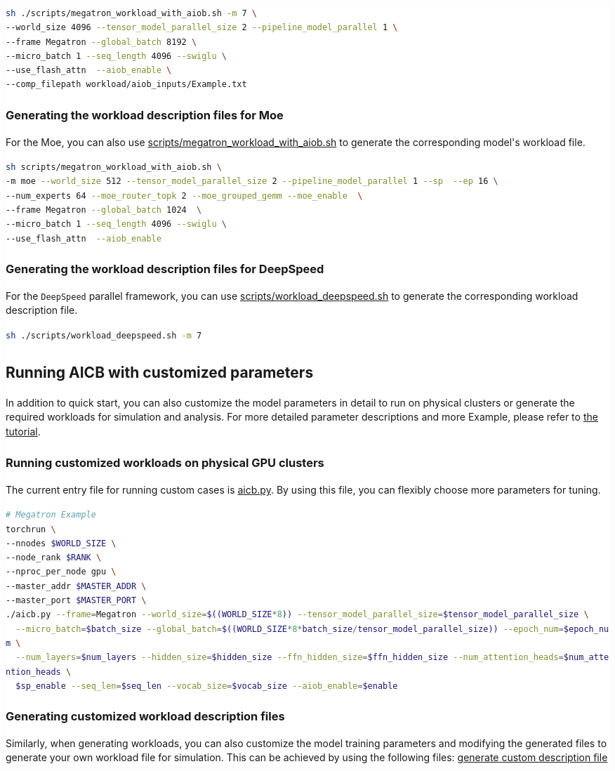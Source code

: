 ```bash
sh ./scripts/megatron_workload_with_aiob.sh -m 7 \
--world_size 4096 --tensor_model_parallel_size 2 --pipeline_model_parallel 1 \
--frame Megatron --global_batch 8192 \
--micro_batch 1 --seq_length 4096 --swiglu \
--use_flash_attn  --aiob_enable \
--comp_filepath workload/aiob_inputs/Example.txt
```
### Generating the workload description files for Moe
For the Moe, you can also use [scripts/megatron_workload_with_aiob.sh](scripts/workload_megatron.sh) to generate the corresponding model's workload file. 
```bash
sh scripts/megatron_workload_with_aiob.sh \
-m moe --world_size 512 --tensor_model_parallel_size 2 --pipeline_model_parallel 1 --sp  --ep 16 \
--num_experts 64 --moe_router_topk 2 --moe_grouped_gemm --moe_enable  \
--frame Megatron --global_batch 1024  \
--micro_batch 1 --seq_length 4096 --swiglu \
--use_flash_attn  --aiob_enable 
```

### Generating the workload description files for DeepSpeed
For the `DeepSpeed` parallel framework, you can use [scripts/workload_deepspeed.sh](scripts/workload_deepspeed.sh) to generate the corresponding workload description file.

```bash
sh ./scripts/workload_deepspeed.sh -m 7 
```

## Running AICB with customized parameters
In addition to quick start, you can also customize the model parameters in detail to run on physical clusters or generate the required workloads for simulation and analysis. For more detailed parameter descriptions and more Example, please refer to [the tutorial](training/tutorial.md).

### Running customized workloads on physical GPU clusters
The current entry file for running custom cases is [aicb.py](aicb.py). By using this file, you can flexibly choose more parameters for tuning.
```bash
# Megatron Example
torchrun \
--nnodes $WORLD_SIZE \
--node_rank $RANK \
--nproc_per_node gpu \
--master_addr $MASTER_ADDR \
--master_port $MASTER_PORT \
./aicb.py --frame=Megatron --world_size=$((WORLD_SIZE*8)) --tensor_model_parallel_size=$tensor_model_parallel_size \
  --micro_batch=$batch_size --global_batch=$((WORLD_SIZE*8*batch_size/tensor_model_parallel_size)) --epoch_num=$epoch_num \
  --num_layers=$num_layers --hidden_size=$hidden_size --ffn_hidden_size=$ffn_hidden_size --num_attention_heads=$num_attention_heads \
  $sp_enable --seq_len=$seq_len --vocab_size=$vocab_size --aiob_enable=$enable 
```
### Generating customized workload description files
Similarly, when generating workloads, you can also customize the model training parameters and modifying the generated files to generate your own workload file for simulation. This can be achieved by using the following files:
[generate custom description file](workload_generator/AIOB_simAI_workload_generator.py)

